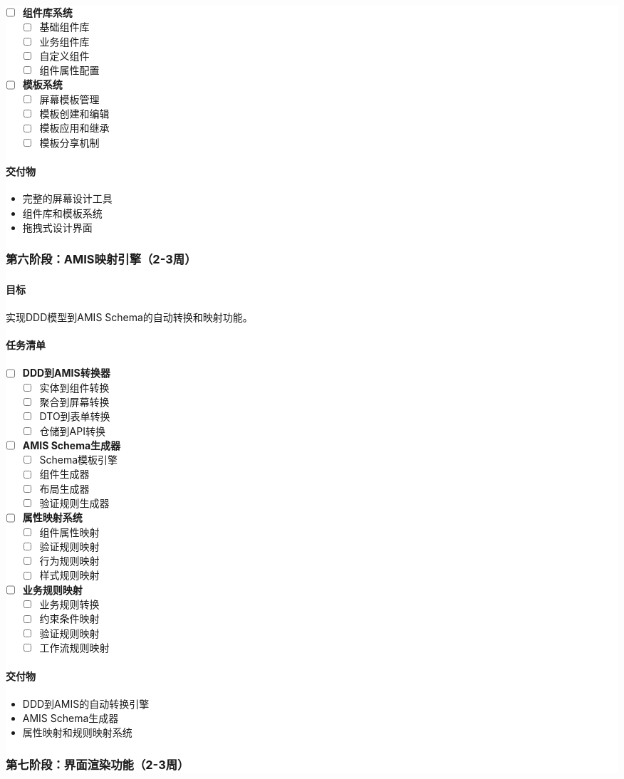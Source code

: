 - [ ] **组件库系统**
  - [ ] 基础组件库
  - [ ] 业务组件库
  - [ ] 自定义组件
  - [ ] 组件属性配置

- [ ] **模板系统**
  - [ ] 屏幕模板管理
  - [ ] 模板创建和编辑
  - [ ] 模板应用和继承
  - [ ] 模板分享机制

#### 交付物
- 完整的屏幕设计工具
- 组件库和模板系统
- 拖拽式设计界面

### 第六阶段：AMIS映射引擎（2-3周）

#### 目标
实现DDD模型到AMIS Schema的自动转换和映射功能。

#### 任务清单
- [ ] **DDD到AMIS转换器**
  - [ ] 实体到组件转换
  - [ ] 聚合到屏幕转换
  - [ ] DTO到表单转换
  - [ ] 仓储到API转换

- [ ] **AMIS Schema生成器**
  - [ ] Schema模板引擎
  - [ ] 组件生成器
  - [ ] 布局生成器
  - [ ] 验证规则生成器

- [ ] **属性映射系统**
  - [ ] 组件属性映射
  - [ ] 验证规则映射
  - [ ] 行为规则映射
  - [ ] 样式规则映射

- [ ] **业务规则映射**
  - [ ] 业务规则转换
  - [ ] 约束条件映射
  - [ ] 验证规则映射
  - [ ] 工作流规则映射

#### 交付物
- DDD到AMIS的自动转换引擎
- AMIS Schema生成器
- 属性映射和规则映射系统

### 第七阶段：界面渲染功能（2-3周）

